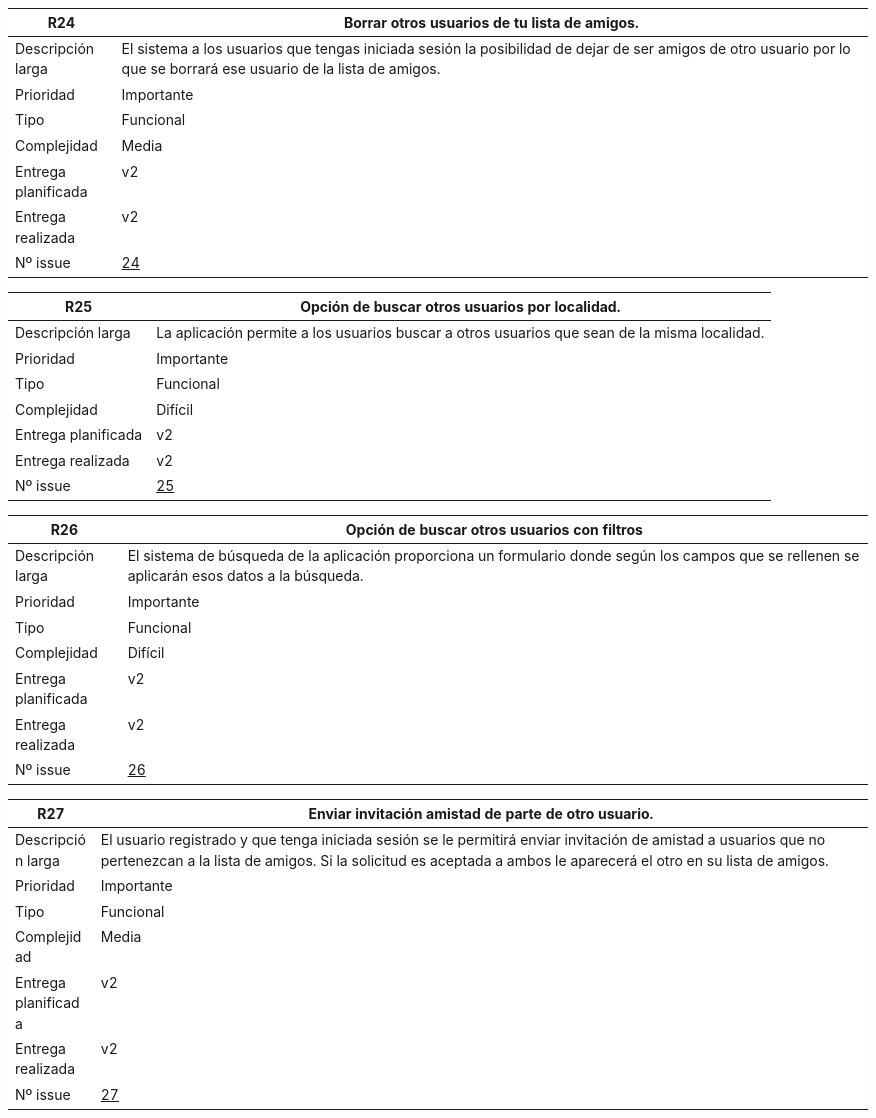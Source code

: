 | **R24**              | **Borrar otros usuarios de tu lista de amigos.** |
| ----------           | ---------- |
| Descripción larga    |      El sistema a los usuarios que tengas iniciada sesión la posibilidad de dejar de ser amigos de otro usuario por lo que se borrará ese usuario de la lista de amigos.      |
| Prioridad            | Importante |
| Tipo                 | Funcional  |
| Complejidad          | Media |
| Entrega planificada  | v2 |
| Entrega realizada    | v2 |
| Nº issue             | [24](https://github.com/fernando3287/friendly/issues/24) |

| **R25**              | **Opción de buscar otros usuarios por localidad.** |
| ----------           | ---------- |
| Descripción larga    |       La aplicación permite a los usuarios buscar a otros usuarios que sean de la misma localidad.     |
| Prioridad            | Importante |
| Tipo                 | Funcional  |
| Complejidad          | Difícil |
| Entrega planificada  | v2 |
| Entrega realizada    | v2 |
| Nº issue             | [25](https://github.com/fernando3287/friendly/issues/25) |

| **R26**              | **Opción de buscar otros usuarios con filtros** |
| ----------           | ---------- |
| Descripción larga    |       El sistema de búsqueda de la aplicación proporciona un formulario donde según los campos que se rellenen se aplicarán esos datos a la búsqueda.     |
| Prioridad            | Importante |
| Tipo                 | Funcional  |
| Complejidad          | Difícil |
| Entrega planificada  | v2 |
| Entrega realizada    | v2 |
| Nº issue             | [26](https://github.com/fernando3287/friendly/issues/26) |

| **R27**              | **Enviar invitación amistad de parte de otro usuario.** |
| ----------           | ---------- |
| Descripción larga    |      El usuario registrado y que tenga iniciada sesión se le permitirá enviar invitación de amistad a usuarios que no pertenezcan a la lista de amigos. Si la solicitud es aceptada a ambos le aparecerá el otro en su lista de amigos.      |
| Prioridad            | Importante |
| Tipo                 | Funcional  |
| Complejidad          | Media |
| Entrega planificada  | v2 |
| Entrega realizada    | v2 |
| Nº issue             | [27](https://github.com/fernando3287/friendly/issues/27) |
